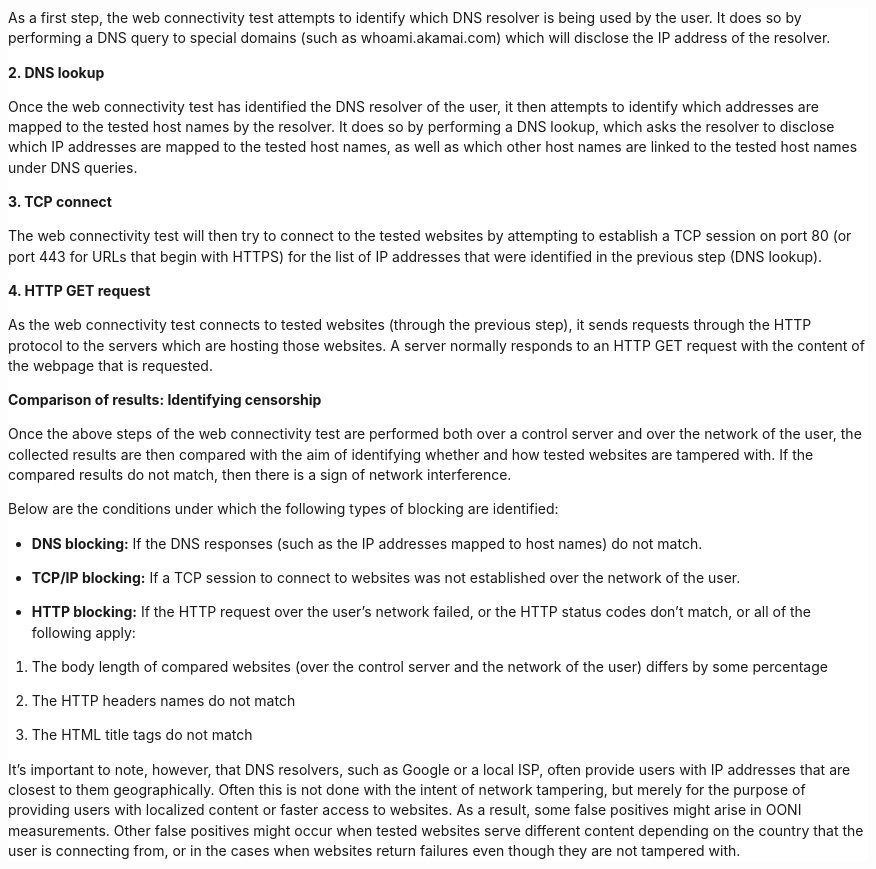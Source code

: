 As a first step, the web connectivity test attempts to identify which DNS
resolver is being used by the user. It does so by performing a DNS query to
special domains (such as whoami.akamai.com) which will disclose the IP address
of the resolver.

**2. DNS lookup**

Once the web connectivity test has identified the DNS resolver of the user, it
then attempts to identify which addresses are mapped to the tested host names by
the resolver. It does so by performing a DNS lookup, which asks the resolver to
disclose which IP addresses are mapped to the tested host names, as well as
which other host names are linked to the tested host names under DNS queries.

**3. TCP connect**

The web connectivity test will then try to connect to the tested websites by
attempting to establish a TCP session on port 80 (or port 443 for URLs that
begin with HTTPS) for the list of IP addresses that were identified in the
previous step (DNS lookup).

**4. HTTP GET request**

As the web connectivity test connects to tested websites (through the previous
step), it sends requests through the HTTP protocol to the servers which are
hosting those websites. A server normally responds to an HTTP GET request with
the content of the webpage that is requested.

**Comparison of results: Identifying censorship**

Once the above steps of the web connectivity test are performed both over a
control server and over the network of the user, the collected results are then
compared with the aim of identifying whether and how tested websites are
tampered with. If the compared results do not match, then there is a sign of
network interference.

Below are the conditions under which the following types of blocking are
identified:

* **DNS blocking:** If the DNS responses (such as the IP addresses mapped to host
names) do not match.

* **TCP/IP blocking:** If a TCP session to connect to websites was not established
over the network of the user.

* **HTTP blocking:** If the HTTP request over the user’s network failed, or the HTTP
status codes don’t match, or all of the following apply:

1. The body length of compared websites (over the control server and the network of
the user) differs by some percentage

2. The HTTP headers names do not match

3. The HTML title tags do not match

It’s important to note, however, that DNS resolvers, such as Google or a local
ISP, often provide users with IP addresses that are closest to them
geographically. Often this is not done with the intent of network tampering, but
merely for the purpose of providing users with localized content or faster
access to websites. As a result, some false positives might arise in OONI
measurements. Other false positives might occur when tested websites serve
different content depending on the country that the user is connecting from, or
in the cases when websites return failures even though they are not tampered
with.
